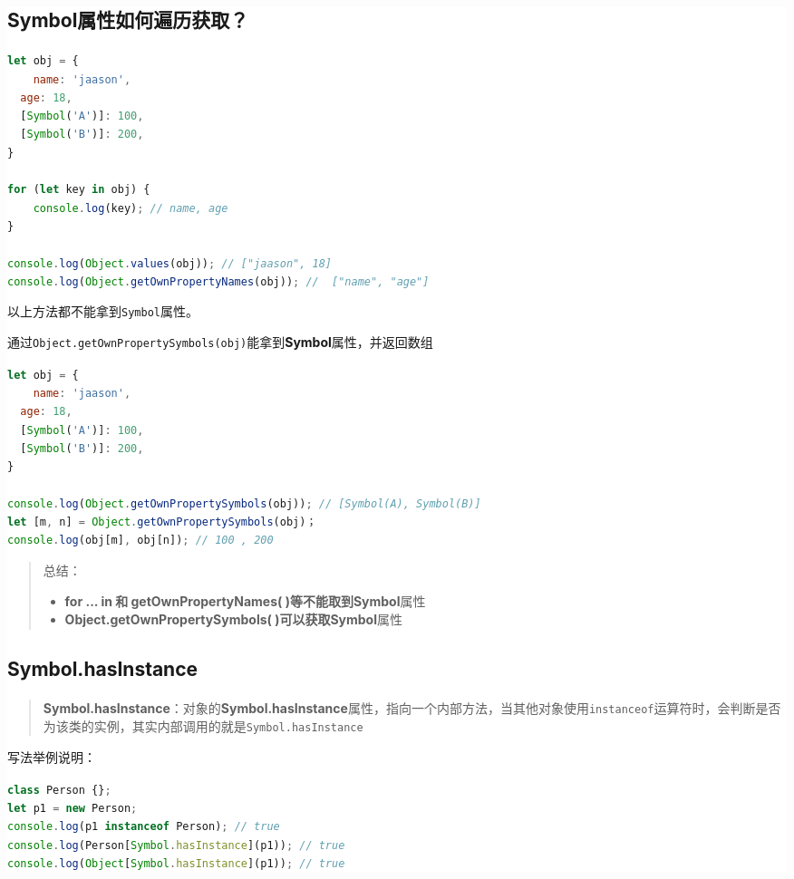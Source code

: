 ## Symbol属性如何遍历获取？

```js
let obj = {
	name: 'jaason',
  age: 18,
  [Symbol('A')]: 100,
  [Symbol('B')]: 200,
}

for (let key in obj) {
	console.log(key); // name, age
}

console.log(Object.values(obj)); // ["jaason", 18]
console.log(Object.getOwnPropertyNames(obj)); //  ["name", "age"]
```

以上方法都不能拿到`Symbol`属性。

通过`Object.getOwnPropertySymbols(obj)`能拿到**Symbol**属性，并返回数组

```js
let obj = {
	name: 'jaason',
  age: 18,
  [Symbol('A')]: 100,
  [Symbol('B')]: 200,
}

console.log(Object.getOwnPropertySymbols(obj)); // [Symbol(A), Symbol(B)]
let [m, n] = Object.getOwnPropertySymbols(obj)；
console.log(obj[m], obj[n]); // 100 , 200
```

> 总结：
>
> - **for ... in 和 getOwnPropertyNames( )**等不能取到**Symbol**属性
> - **Object.getOwnPropertySymbols( )**可以获取**Symbol**属性

## Symbol.hasInstance

> **Symbol.hasInstance**：对象的**Symbol.hasInstance**属性，指向一个内部方法，当其他对象使用`instanceof`运算符时，会判断是否为该类的实例，其实内部调用的就是`Symbol.hasInstance`

写法举例说明：

```js
class Person {};
let p1 = new Person;
console.log(p1 instanceof Person); // true
console.log(Person[Symbol.hasInstance](p1)); // true
console.log(Object[Symbol.hasInstance](p1)); // true 
```


  [n]: 100
  [Symbol.iterator]: Array.prototype[Symbol.iterator]